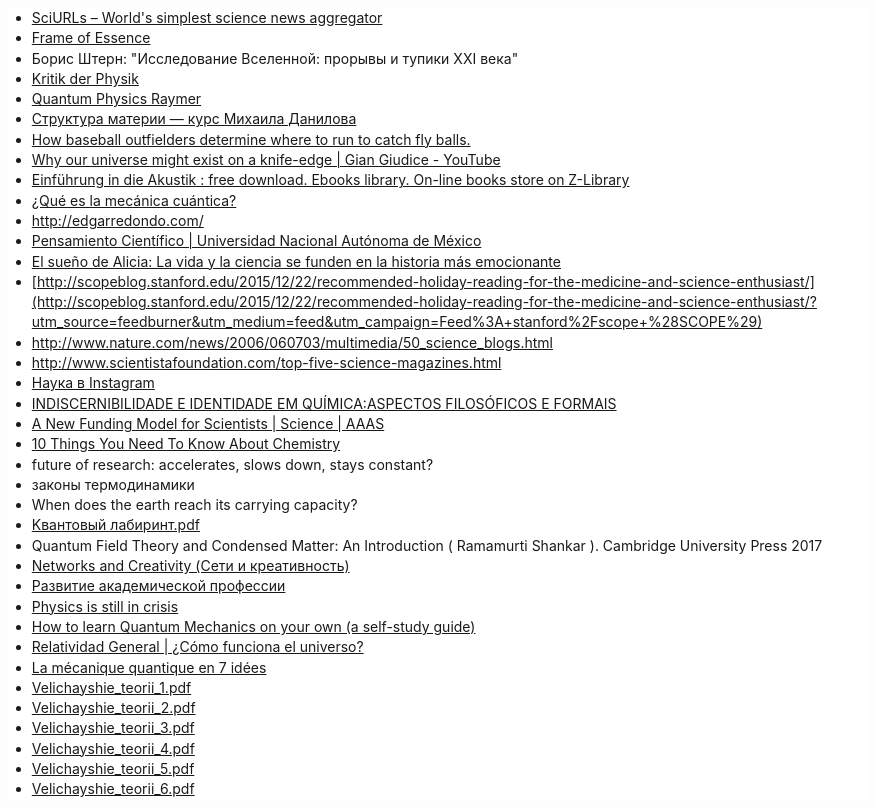 * [SciURLs – World's simplest science news aggregator](https://sciurls.com/)
* [Frame of Essence](https://www.youtube.com/c/frameofessence)
* Борис Штерн: "Исследование Вселенной: прорывы и тупики XXI века"
* [Kritik der Physik](https://www.youtube.com/watch?v=99hVAu1k6G8&t=213s)
* [Quantum Physics Raymer](https://libgen.is/search.php?req=quantum+physics+raymer&open=0&res=25&view=simple&phrase=1&column=def)
* [Структура материи — курс Михаила Данилова](https://youtu.be/jX5wI2GQlCA)
* [How baseball outfielders determine where to run to catch fly balls.](https://www.ncbi.nlm.nih.gov/pubmed/7725104)
* [Why our universe might exist on a knife-edge | Gian Giudice - YouTube](https://www.youtube.com/watch?v=b8z6HfSq7l8)
* [Einführung in die Akustik : free download. Ebooks library. On-line books store on Z-Library](https://b-ok.cc/s/?q=Einf%C3%BChrung+in+die+Akustik+)
* [¿Qué es la mecánica cuántica?](https://youtu.be/zOX-gbH7J64)
* http://edgarredondo.com/
* [Pensamiento Científico | Universidad Nacional Autónoma de México](https://www.coursera.org/learn/ciencia)
* [El sueño de Alicia: La vida y la ciencia se funden en la historia más emocionante](https://www.amazon.com/El-sue%C3%B1o-Alicia-historia-emocionante-ebook/dp/B00E40BQ9G/ref=sr_1_6?ie=UTF8&qid=1490023475&sr=8-6&keywords=el+mundo+de+sof%C3%ADa)
* [http://scopeblog.stanford.edu/2015/12/22/recommended-holiday-reading-for-the-medicine-and-science-enthusiast/](http://scopeblog.stanford.edu/2015/12/22/recommended-holiday-reading-for-the-medicine-and-science-enthusiast/?utm_source=feedburner&utm_medium=feed&utm_campaign=Feed%3A+stanford%2Fscope+%28SCOPE%29)
* http://www.nature.com/news/2006/060703/multimedia/50_science_blogs.html
* http://www.scientistafoundation.com/top-five-science-magazines.html
* [Наука в Instagram](https://vk.com/@sciencelib-nauka-v-instagram)
* [INDISCERNIBILIDADE E IDENTIDADE EM QUÍMICA:ASPECTOS FILOSÓFICOS E FORMAIS](https://www.scielo.br/pdf/man/v37n1/a04v37n1.pdf)
* [A New Funding Model for Scientists | Science | AAAS](https://www.sciencemag.org/careers/2014/01/new-funding-model-scientists)
* [10 Things You Need To Know About Chemistry](https://www.thoughtco.com/things-you-need-to-know-about-chemistry-604151)
* future of research: accelerates, slows down, stays constant?
* законы термодинамики
* When does the earth reach its carrying capacity?
* [Kвантовый лaбиpинт.pdf](https://vk.com/doc488517350_548863709?hash=b3b9b462342a97fdcb&dl=d355d4debe193e80ac)
* Quantum Field Theory and Condensed Matter: An Introduction ( Ramamurti Shankar ). Cambridge University Press 2017
* [Networks and Creativity (Сети и креативность)](https://www.youtube.com/watch?v=dzeo8Ozl2rc&list=PL-_cKNuVAYAU345WGbePYgtfXkZXkqW1J)
* [Развитие академической профессии](https://www.lektorium.tv/academic-profession)
* [Physics is still in crisis](https://www.youtube.com/watch?v=oZ7jwevZbb4&list=PLVWtXi_Jrj_2tT8mrtkFYm64Exm0OLts7&index=123)
* [How to learn Quantum Mechanics on your own (a self-study guide)](https://www.youtube.com/watch?v=Rs572Cf4zkk&list=PLVWtXi_Jrj_2tT8mrtkFYm64Exm0OLts7&index=143)
* [Relatividad General | ¿Cómo funciona el universo?](https://www.youtube.com/watch?v=KT5Sk-62-pg&list=PLVWtXi_Jrj_2tT8mrtkFYm64Exm0OLts7&index=21)
* [La mécanique quantique en 7 idées](https://www.youtube.com/watch?v=Rj3jTw2DxXQ&list=PLVWtXi_Jrj_2tT8mrtkFYm64Exm0OLts7&index=91)
* [Velichayshie_teorii_1.pdf](https://vk.com/doc450445918_482604658?hash=534be63aa6d245c5b3&dl=f9abe62b6118197a05)
* [Velichayshie_teorii_2.pdf](https://vk.com/doc450445918_482605352?hash=a6efeb4f082d00490b&dl=69c43ef699ce295a5e)
* [Velichayshie_teorii_3.pdf](https://vk.com/doc450445918_482605589?hash=0d24b016ebe3068eed&dl=e1debe2af4805f5c0a)
* [Velichayshie_teorii_4.pdf](https://vk.com/doc450445918_482605794?hash=5c42d32e2ba7118594&dl=3b83e6082f194bf696)
* [Velichayshie_teorii_5.pdf](https://vk.com/doc450445918_482606045?hash=edfc77637731780fd3&dl=903f9b1816b3686b59)
* [Velichayshie_teorii_6.pdf](https://vk.com/doc450445918_482606516?hash=e217a3e25807c9c5a4&dl=33d8a8b91e3578acd5)